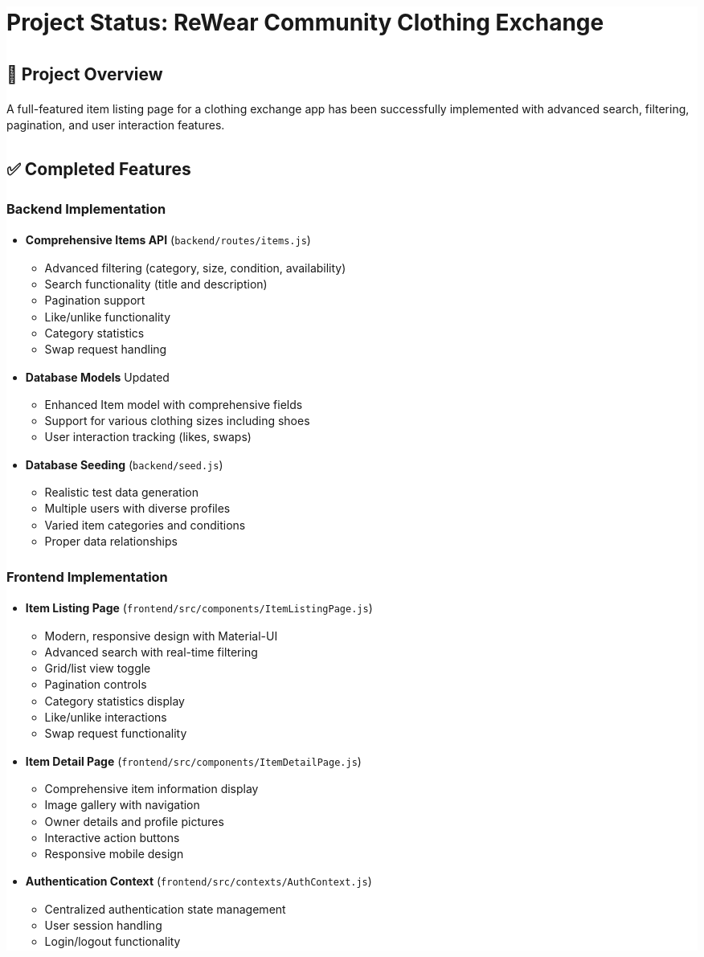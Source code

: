 # Project Status: ReWear Community Clothing Exchange

## 🎯 Project Overview
A full-featured item listing page for a clothing exchange app has been successfully implemented with advanced search, filtering, pagination, and user interaction features.

## ✅ Completed Features

### Backend Implementation
- **Comprehensive Items API** (`backend/routes/items.js`)
  - Advanced filtering (category, size, condition, availability)
  - Search functionality (title and description)
  - Pagination support
  - Like/unlike functionality
  - Category statistics
  - Swap request handling

- **Database Models** Updated
  - Enhanced Item model with comprehensive fields
  - Support for various clothing sizes including shoes
  - User interaction tracking (likes, swaps)

- **Database Seeding** (`backend/seed.js`)
  - Realistic test data generation
  - Multiple users with diverse profiles
  - Varied item categories and conditions
  - Proper data relationships

### Frontend Implementation
- **Item Listing Page** (`frontend/src/components/ItemListingPage.js`)
  - Modern, responsive design with Material-UI
  - Advanced search with real-time filtering
  - Grid/list view toggle
  - Pagination controls
  - Category statistics display
  - Like/unlike interactions
  - Swap request functionality

- **Item Detail Page** (`frontend/src/components/ItemDetailPage.js`)
  - Comprehensive item information display
  - Image gallery with navigation
  - Owner details and profile pictures
  - Interactive action buttons
  - Responsive mobile design

- **Authentication Context** (`frontend/src/contexts/AuthContext.js`)
  - Centralized authentication state management
  - User session handling
  - Login/logout functionality
